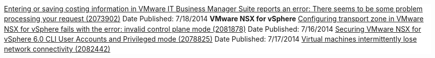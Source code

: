   <tr>
    <td valign="top" width="727">
      <a href="http://bit.ly/Wqv4LN">Entering or saving costing information in VMware IT Business Manager Suite reports an error: There seems to be some problem processing your request (2073902)</a>
    </td>
  </tr>
  
  <tr>
    <td valign="top" width="727">
      Date Published: 7/18/2014
    </td>
  </tr>
  
  <tr>
    <td valign="top" width="727">
    </td>
  </tr>
  
  <tr>
    <td valign="top" width="727">
      <strong>VMware NSX for vSphere</strong>
    </td>
  </tr>
  
  <tr>
    <td valign="top" width="727">
      <a href="http://bit.ly/1yQ1WLY">Configuring transport zone in VMware NSX for vSphere fails with the error: invalid control plane mode (2081878)</a>
    </td>
  </tr>
  
  <tr>
    <td valign="top" width="727">
      Date Published: 7/16/2014
    </td>
  </tr>
  
  <tr>
    <td valign="top" width="727">
      <a href="http://bit.ly/Wqv4LS">Securing VMware NSX for vSphere 6.0 CLI User Accounts and Privileged mode (2078825)</a>
    </td>
  </tr>
  
  <tr>
    <td valign="top" width="727">
      Date Published: 7/17/2014
    </td>
  </tr>
  
  <tr>
    <td valign="top" width="727">
      <a href="http://bit.ly/1yQ1WM1">Virtual machines intermittently lose network connectivity (2082442)</a>
    </td>
  </tr>
  